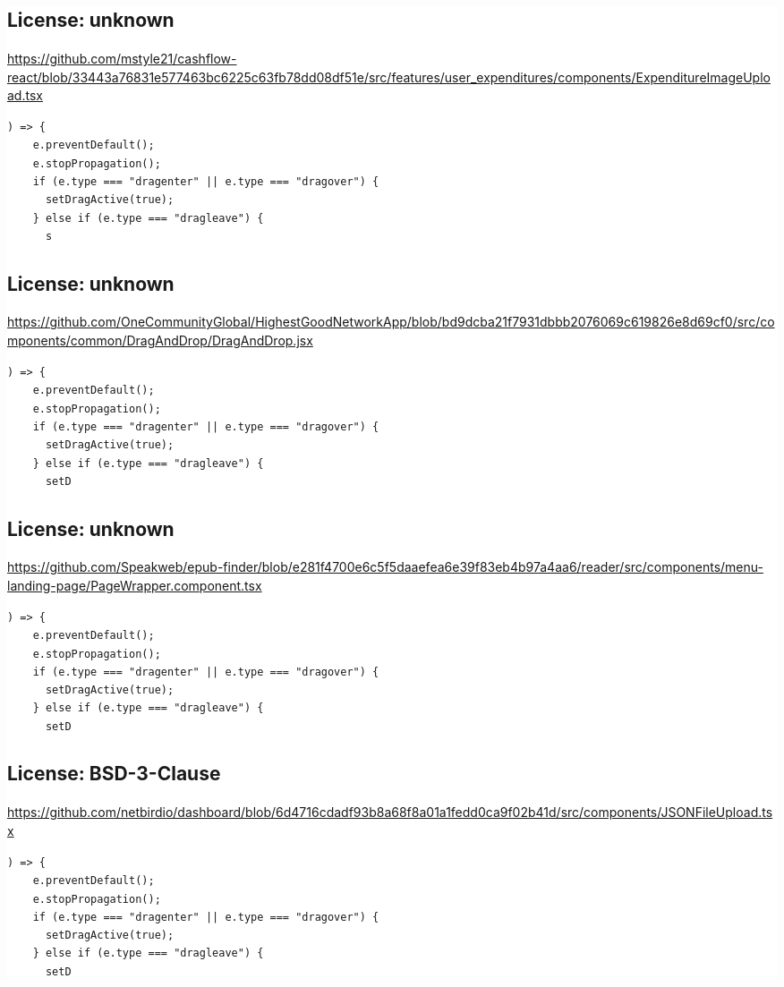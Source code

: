 ## License: unknown

https://github.com/mstyle21/cashflow-react/blob/33443a76831e577463bc6225c63fb78dd08df51e/src/features/user_expenditures/components/ExpenditureImageUpload.tsx

```
) => {
    e.preventDefault();
    e.stopPropagation();
    if (e.type === "dragenter" || e.type === "dragover") {
      setDragActive(true);
    } else if (e.type === "dragleave") {
      s
```

## License: unknown

https://github.com/OneCommunityGlobal/HighestGoodNetworkApp/blob/bd9dcba21f7931dbbb2076069c619826e8d69cf0/src/components/common/DragAndDrop/DragAndDrop.jsx

```
) => {
    e.preventDefault();
    e.stopPropagation();
    if (e.type === "dragenter" || e.type === "dragover") {
      setDragActive(true);
    } else if (e.type === "dragleave") {
      setD
```

## License: unknown

https://github.com/Speakweb/epub-finder/blob/e281f4700e6c5f5daaefea6e39f83eb4b97a4aa6/reader/src/components/menu-landing-page/PageWrapper.component.tsx

```
) => {
    e.preventDefault();
    e.stopPropagation();
    if (e.type === "dragenter" || e.type === "dragover") {
      setDragActive(true);
    } else if (e.type === "dragleave") {
      setD
```

## License: BSD-3-Clause

https://github.com/netbirdio/dashboard/blob/6d4716cdadf93b8a68f8a01a1fedd0ca9f02b41d/src/components/JSONFileUpload.tsx

```
) => {
    e.preventDefault();
    e.stopPropagation();
    if (e.type === "dragenter" || e.type === "dragover") {
      setDragActive(true);
    } else if (e.type === "dragleave") {
      setD
```
